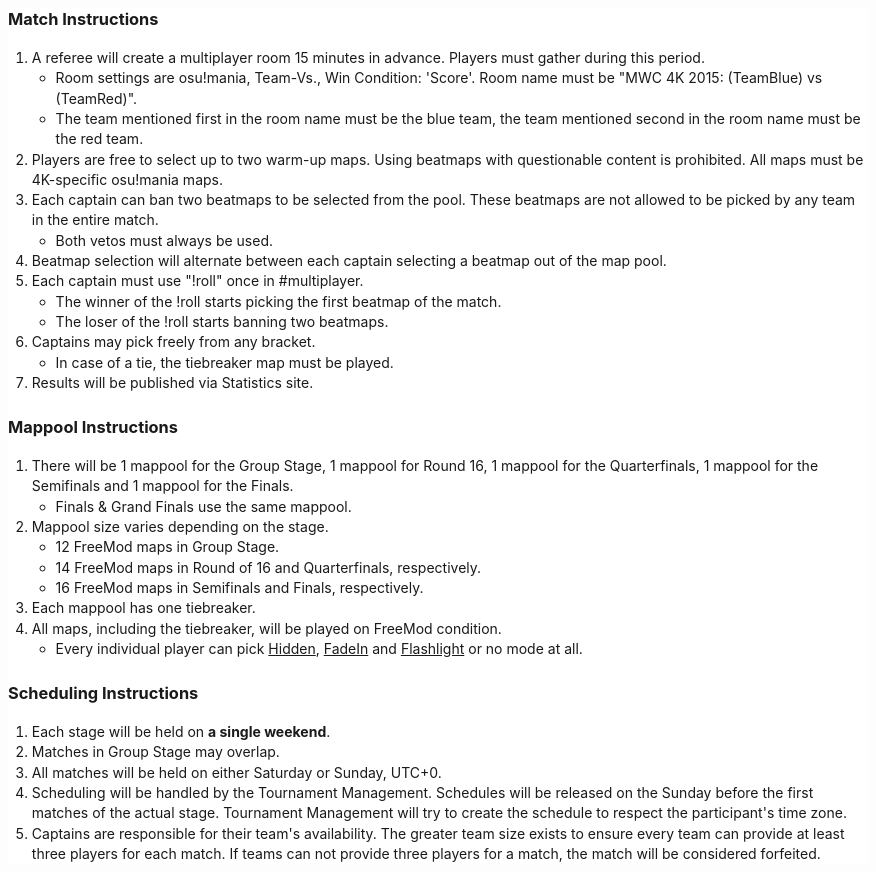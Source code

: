 ### Match Instructions

1. A referee will create a multiplayer room 15 minutes in advance. Players must gather during this period.
    - Room settings are osu!mania, Team-Vs., Win Condition: 'Score'. Room name must be "MWC 4K 2015: (TeamBlue) vs (TeamRed)".
    - The team mentioned first in the room name must be the blue team, the team mentioned second in the room name must be the red team.
2. Players are free to select up to two warm-up maps. Using beatmaps with questionable content is prohibited. All maps must be 4K-specific osu!mania maps.
3. Each captain can ban two beatmaps to be selected from the pool. These beatmaps are not allowed to be picked by any team in the entire match.
    - Both vetos must always be used.
4. Beatmap selection will alternate between each captain selecting a beatmap out of the map pool.
5. Each captain must use "!roll" once in \#multiplayer.
    - The winner of the !roll starts picking the first beatmap of the match.
    - The loser of the !roll starts banning two beatmaps.
6. Captains may pick freely from any bracket.
    - In case of a tie, the tiebreaker map must be played.
7. Results will be published via Statistics site.

### Mappool Instructions

1. There will be 1 mappool for the Group Stage, 1 mappool for Round 16, 1 mappool for the Quarterfinals, 1 mappool for the Semifinals and 1 mappool for the Finals.
    - Finals & Grand Finals use the same mappool.
2. Mappool size varies depending on the stage.
    - 12 FreeMod maps in Group Stage.
    - 14 FreeMod maps in Round of 16 and Quarterfinals, respectively.
    - 16 FreeMod maps in Semifinals and Finals, respectively.
3. Each mappool has one tiebreaker.
4. All maps, including the tiebreaker, will be played on FreeMod condition.
    - Every individual player can pick [Hidden](/wiki/Game_Modifiers), [FadeIn](/wiki/Game_Modifiers) and [Flashlight](/wiki/Game_Modifiers) or no mode at all.

### Scheduling Instructions

1. Each stage will be held on **a single weekend**.
2. Matches in Group Stage may overlap.
3. All matches will be held on either Saturday or Sunday, UTC+0.
4. Scheduling will be handled by the Tournament Management. Schedules will be released on the Sunday before the first matches of the actual stage. Tournament Management will try to create the schedule to respect the participant's time zone.
5. Captains are responsible for their team's availability. The greater team size exists to ensure every team can provide at least three players for each match. If teams can not provide three players for a match, the match will be considered forfeited.

[flag_AR]: /wiki/shared/flag/AR.gif
[flag_AU]: /wiki/shared/flag/AU.gif
[flag_BR]: /wiki/shared/flag/BR.gif
[flag_CA]: /wiki/shared/flag/CA.gif
[flag_CL]: /wiki/shared/flag/CL.gif
[flag_CN]: /wiki/shared/flag/CN.gif
[flag_DE]: /wiki/shared/flag/DE.gif
[flag_DK]: /wiki/shared/flag/DK.gif
[flag_ES]: /wiki/shared/flag/ES.gif
[flag_FI]: /wiki/shared/flag/FI.gif
[flag_FR]: /wiki/shared/flag/FR.gif
[flag_GB]: /wiki/shared/flag/GB.gif
[flag_ID]: /wiki/shared/flag/ID.gif
[flag_IL]: /wiki/shared/flag/IL.gif
[flag_IT]: /wiki/shared/flag/IT.gif
[flag_JP]: /wiki/shared/flag/JP.gif
[flag_KR]: /wiki/shared/flag/KR.gif
[flag_MX]: /wiki/shared/flag/MX.gif
[flag_MY]: /wiki/shared/flag/MY.gif
[flag_NL]: /wiki/shared/flag/NL.gif
[flag_NO]: /wiki/shared/flag/NO.gif
[flag_NZ]: /wiki/shared/flag/NZ.gif
[flag_PE]: /wiki/shared/flag/PE.gif
[flag_PH]: /wiki/shared/flag/PH.gif
[flag_PL]: /wiki/shared/flag/PL.gif
[flag_RU]: /wiki/shared/flag/RU.gif
[flag_SE]: /wiki/shared/flag/SE.gif
[flag_SG]: /wiki/shared/flag/SG.gif
[flag_TH]: /wiki/shared/flag/TH.gif
[flag_TW]: /wiki/shared/flag/TW.gif
[flag_US]: /wiki/shared/flag/US.gif
[flag_VE]: /wiki/shared/flag/VE.gif
[flag_VN]: /wiki/shared/flag/VN.gif
